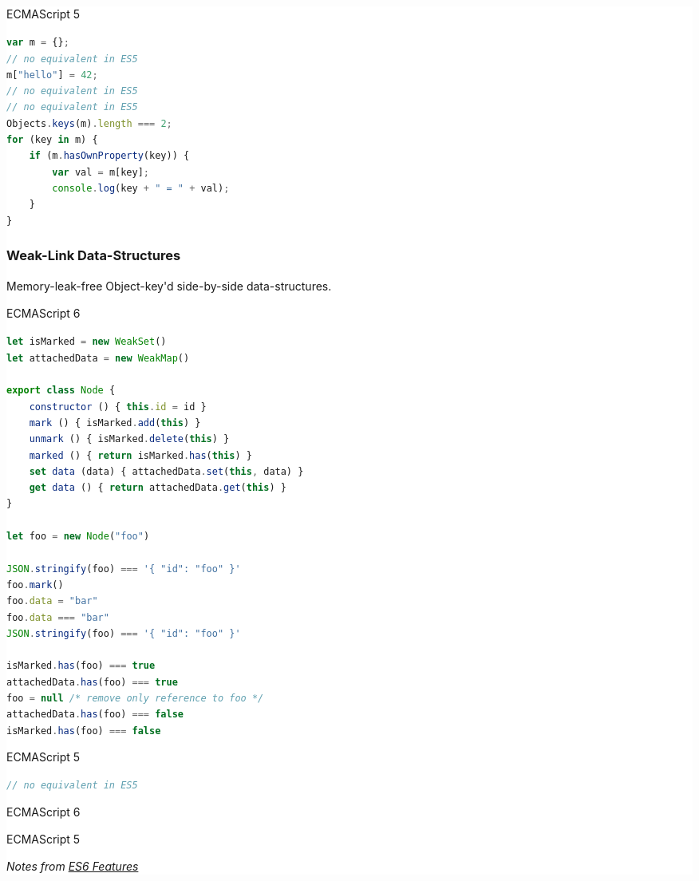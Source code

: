 ECMAScript 5
```javascript
var m = {};
// no equivalent in ES5
m["hello"] = 42;
// no equivalent in ES5
// no equivalent in ES5
Objects.keys(m).length === 2;
for (key in m) {
    if (m.hasOwnProperty(key)) {
        var val = m[key];
        console.log(key + " = " + val);
    }
}
```

### Weak-Link Data-Structures
Memory-leak-free Object-key'd side-by-side data-structures.

ECMAScript 6
```javascript
let isMarked = new WeakSet()
let attachedData = new WeakMap()

export class Node {
    constructor () { this.id = id }
    mark () { isMarked.add(this) }
    unmark () { isMarked.delete(this) }
    marked () { return isMarked.has(this) }
    set data (data) { attachedData.set(this, data) }
    get data () { return attachedData.get(this) }
}

let foo = new Node("foo")

JSON.stringify(foo) === '{ "id": "foo" }'
foo.mark()
foo.data = "bar"
foo.data === "bar"
JSON.stringify(foo) === '{ "id": "foo" }'

isMarked.has(foo) === true
attachedData.has(foo) === true
foo = null /* remove only reference to foo */
attachedData.has(foo) === false
isMarked.has(foo) === false
```

ECMAScript 5
```javascript
// no equivalent in ES5
```

ECMAScript 6
```javascript
```

ECMAScript 5
```javascript
```

_Notes from [ES6 Features](http://es6-features.org/)_